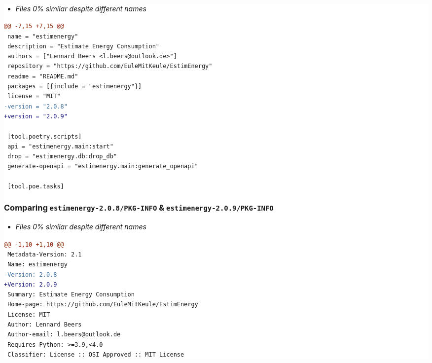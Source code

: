  * *Files 0% similar despite different names*

```diff
@@ -7,15 +7,15 @@
 name = "estimenergy"
 description = "Estimate Energy Consumption"
 authors = ["Lennard Beers <l.beers@outlook.de>"]
 repository = "https://github.com/EuleMitKeule/EstimEnergy"
 readme = "README.md"
 packages = [{include = "estimenergy"}]
 license = "MIT"
-version = "2.0.8"
+version = "2.0.9"
 
 [tool.poetry.scripts]
 api = "estimenergy.main:start"
 drop = "estimenergy.db:drop_db"
 generate-openapi = "estimenergy.main:generate_openapi"
 
 [tool.poe.tasks]
```

### Comparing `estimenergy-2.0.8/PKG-INFO` & `estimenergy-2.0.9/PKG-INFO`

 * *Files 0% similar despite different names*

```diff
@@ -1,10 +1,10 @@
 Metadata-Version: 2.1
 Name: estimenergy
-Version: 2.0.8
+Version: 2.0.9
 Summary: Estimate Energy Consumption
 Home-page: https://github.com/EuleMitKeule/EstimEnergy
 License: MIT
 Author: Lennard Beers
 Author-email: l.beers@outlook.de
 Requires-Python: >=3.9,<4.0
 Classifier: License :: OSI Approved :: MIT License
```

